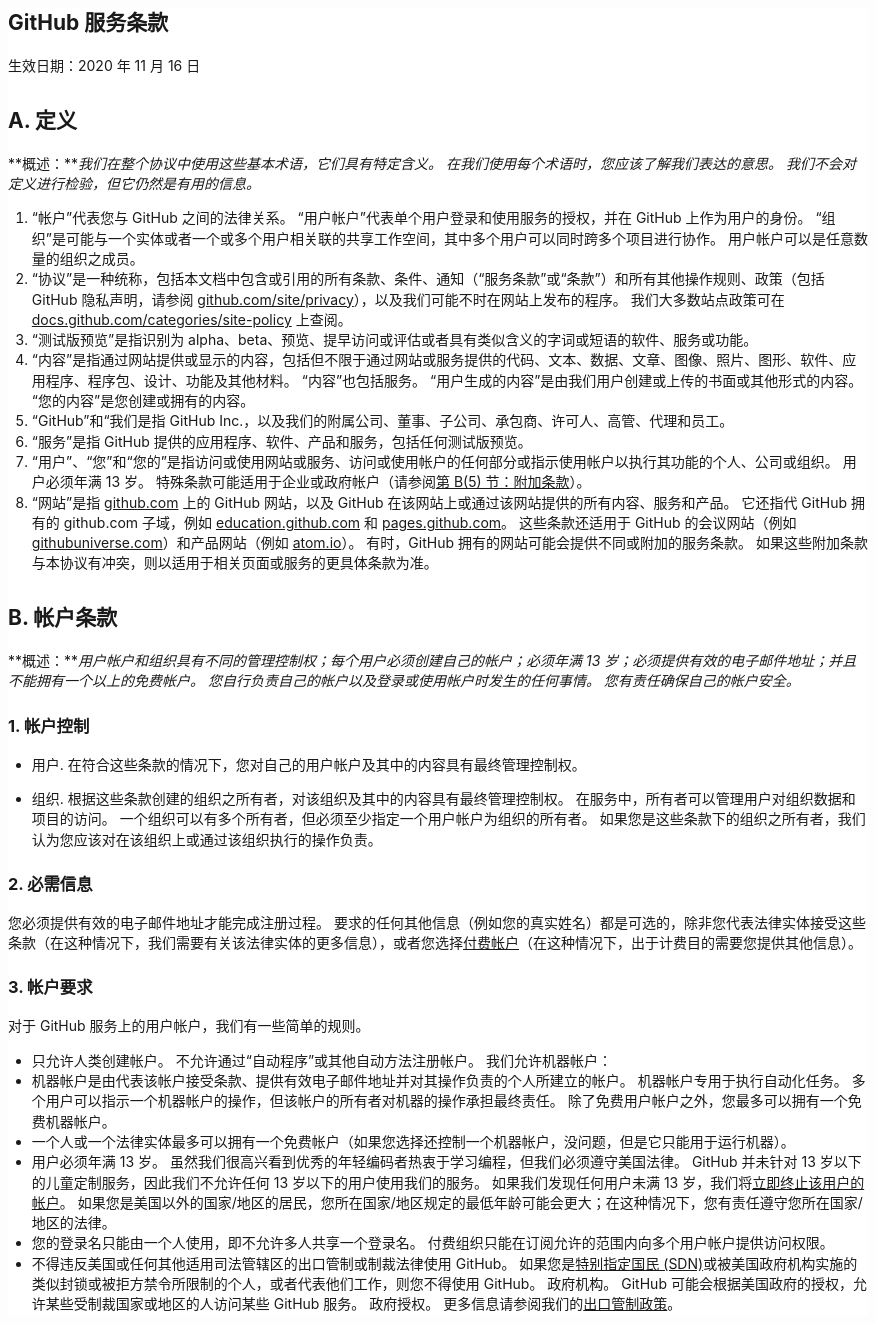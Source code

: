 ## GitHub 服务条款
生效日期：2020 年 11 月 16 日


## A. 定义
**概述：***我们在整个协议中使用这些基本术语，它们具有特定含义。 在我们使用每个术语时，您应该了解我们表达的意思。 我们不会对定义进行检验，但它仍然是有用的信息。*

1. “帐户”代表您与 GitHub 之间的法律关系。 “用户帐户”代表单个用户登录和使用服务的授权，并在 GitHub 上作为用户的身份。 “组织”是可能与一个实体或者一个或多个用户相关联的共享工作空间，其中多个用户可以同时跨多个项目进行协作。 用户帐户可以是任意数量的组织之成员。
2. “协议”是一种统称，包括本文档中包含或引用的所有条款、条件、通知（“服务条款”或“条款”）和所有其他操作规则、政策（包括 GitHub 隐私声明，请参阅 [github.com/site/privacy](https://github.com/site/privacy)），以及我们可能不时在网站上发布的程序。 我们大多数站点政策可在 [docs.github.com/categories/site-policy](/categories/site-policy) 上查阅。
3. “测试版预览”是指识别为 alpha、beta、预览、提早访问或评估或者具有类似含义的字词或短语的软件、服务或功能。
4. “内容”是指通过网站提供或显示的内容，包括但不限于通过网站或服务提供的代码、文本、数据、文章、图像、照片、图形、软件、应用程序、程序包、设计、功能及其他材料。 “内容”也包括服务。 “用户生成的内容”是由我们用户创建或上传的书面或其他形式的内容。 “您的内容”是您创建或拥有的内容。
5. “GitHub”和“我们是指 GitHub Inc.，以及我们的附属公司、董事、子公司、承包商、许可人、高管、代理和员工。
6. “服务”是指 GitHub 提供的应用程序、软件、产品和服务，包括任何测试版预览。
7. “用户”、“您”和“您的”是指访问或使用网站或服务、访问或使用帐户的任何部分或指示使用帐户以执行其功能的个人、公司或组织。 用户必须年满 13 岁。 特殊条款可能适用于企业或政府帐户（请参阅[第 B(5) 节：附加条款](#5-additional-terms)）。
8. “网站”是指 [github.com](https://github.com/) 上的 GitHub 网站，以及 GitHub 在该网站上或通过该网站提供的所有内容、服务和产品。 它还指代 GitHub 拥有的 github.com 子域，例如 [education.github.com](https://education.github.com/) 和 [pages.github.com](https://pages.github.com/)。 这些条款还适用于 GitHub 的会议网站（例如 [githubuniverse.com](https://githubuniverse.com/)）和产品网站（例如 [atom.io](https://atom.io/)）。 有时，GitHub 拥有的网站可能会提供不同或附加的服务条款。 如果这些附加条款与本协议有冲突，则以适用于相关页面或服务的更具体条款为准。

## B. 帐户条款
**概述：***用户帐户和组织具有不同的管理控制权；每个用户必须创建自己的帐户；必须年满 13 岁；必须提供有效的电子邮件地址；并且不能拥有一个以上的免费帐户。 您自行负责自己的帐户以及登录或使用帐户时发生的任何事情。 您有责任确保自己的帐户安全。*

### 1. 帐户控制
- 用户. 在符合这些条款的情况下，您对自己的用户帐户及其中的内容具有最终管理控制权。

- 组织. 根据这些条款创建的组织之所有者，对该组织及其中的内容具有最终管理控制权。 在服务中，所有者可以管理用户对组织数据和项目的访问。 一个组织可以有多个所有者，但必须至少指定一个用户帐户为组织的所有者。 如果您是这些条款下的组织之所有者，我们认为您应该对在该组织上或通过该组织执行的操作负责。

### 2. 必需信息
您必须提供有效的电子邮件地址才能完成注册过程。 要求的任何其他信息（例如您的真实姓名）都是可选的，除非您代表法律实体接受这些条款（在这种情况下，我们需要有关该法律实体的更多信息），或者您选择[付费帐户](#k-payment)（在这种情况下，出于计费目的需要您提供其他信息）。

### 3. 帐户要求
对于 GitHub 服务上的用户帐户，我们有一些简单的规则。
- 只允许人类创建帐户。 不允许通过“自动程序”或其他自动方法注册帐户。 我们允许机器帐户：
- 机器帐户是由代表该帐户接受条款、提供有效电子邮件地址并对其操作负责的个人所建立的帐户。 机器帐户专用于执行自动化任务。 多个用户可以指示一个机器帐户的操作，但该帐户的所有者对机器的操作承担最终责任。 除了免费用户帐户之外，您最多可以拥有一个免费机器帐户。
- 一个人或一个法律实体最多可以拥有一个免费帐户（如果您选择还控制一个机器帐户，没问题，但是它只能用于运行机器）。
- 用户必须年满 13 岁。 虽然我们很高兴看到优秀的年轻编码者热衷于学习编程，但我们必须遵守美国法律。 GitHub 并未针对 13 岁以下的儿童定制服务，因此我们不允许任何 13 岁以下的用户使用我们的服务。 如果我们发现任何用户未满 13 岁，我们将[立即终止该用户的帐户](#l-cancellation-and-termination)。 如果您是美国以外的国家/地区的居民，您所在国家/地区规定的最低年龄可能会更大；在这种情况下，您有责任遵守您所在国家/地区的法律。
- 您的登录名只能由一个人使用，即不允许多人共享一个登录名。 付费组织只能在订阅允许的范围内向多个用户帐户提供访问权限。
- 不得违反美国或任何其他适用司法管辖区的出口管制或制裁法律使用 GitHub。 如果您是[特别指定国民 (SDN)](https://www.treasury.gov/resource-center/sanctions/SDN-List/Pages/default.aspx)或被美国政府机构实施的类似封锁或被拒方禁令所限制的个人，或者代表他们工作，则您不得使用 GitHub。 政府机构。  GitHub 可能会根据美国政府的授权，允许某些受制裁国家或地区的人访问某些 GitHub 服务。 政府授权。  更多信息请参阅我们的[出口管制政策](/articles/github-and-export-controls)。
